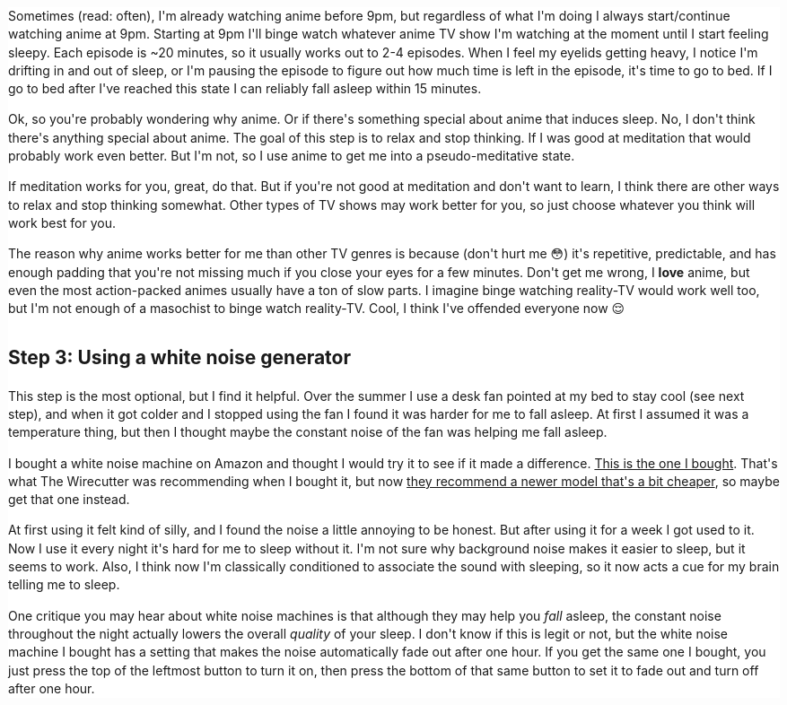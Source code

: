 Sometimes (read: often), I'm already watching anime before 9pm, but regardless of what I'm
doing I always start/continue watching anime at 9pm. Starting at 9pm I'll binge watch
whatever anime TV show I'm watching at the moment until I start feeling sleepy. Each episode
is ~20 minutes, so it usually works out to 2-4 episodes. When I feel my eyelids getting
heavy, I notice I'm drifting in and out of sleep, or I'm pausing the episode to figure
out how much time is left in the episode, it's time to go to bed. If I go to bed after
I've reached this state I can reliably fall asleep within 15 minutes.

Ok, so you're probably wondering why anime. Or if there's something special about
anime that induces sleep. No, I don't think there's anything special about anime.
The goal of this step is to relax and stop thinking. If I was good at meditation
that would probably work even better. But I'm not, so I use anime to get me into
a pseudo-meditative state.

If meditation works for you, great, do that. But if you're not good at meditation
and don't want to learn, I think there are other ways to relax and stop thinking
somewhat. Other types of TV shows may work better for you, so just choose whatever
you think will work best for you.

The reason why anime works better for me than other TV genres is because
(don't hurt me 😳) it's repetitive, predictable, and has enough padding that
you're not missing much if you close your eyes for a few minutes. Don't get
me wrong, I **love** anime, but even the most action-packed animes usually
have a ton of slow parts. I imagine binge watching reality-TV would work
well too, but I'm not enough of a masochist to binge watch reality-TV.
Cool, I think I've offended everyone now 😌

## Step 3: Using a white noise generator

This step is the most optional, but I find it helpful.
Over the summer I use a desk fan pointed at my bed to stay
cool (see next step), and when it got colder and I stopped
using the fan I found it was harder for me to fall asleep. At first I assumed
it was a temperature thing, but then I thought maybe the constant noise of the fan
was helping me fall asleep.

I bought a white noise machine on Amazon and thought I would try it
to see if it made a difference.
[This is the one I bought](https://www.amazon.com/gp/product/B00MY8V86Q/ref=as_li_tl?ie=UTF8&camp=1789&creative=9325&creativeASIN=B00MY8V86Q&linkCode=as2&tag=ajenkins01-20&linkId=d9fc8be9ede76ad5e7f560292673f6a0).
That's what The Wirecutter was recommending when I bought it, but now
[they recommend a newer model that's a bit cheaper](https://www.nytimes.com/wirecutter/reviews/best-white-noise-machine/),
so maybe get that one instead.

At first using it felt kind of silly, and I found the noise a little annoying to be
honest. But after using it for a week I got used to it. Now I use it every night it's hard
for me to sleep without it. I'm not sure why background noise makes it easier to sleep, but
it seems to work. Also, I think now I'm classically conditioned to associate
the sound with sleeping, so it now acts a cue for my brain telling me to sleep.

One critique you may hear about white noise machines is that although they may help
you _fall_ asleep, the constant noise throughout the night actually lowers the overall
_quality_ of your sleep. I don't know if this is legit or not, but the white noise machine
I bought has a setting that makes the noise automatically fade out after one hour.
If you get the same one I bought, you just press the top of the leftmost button to turn
it on, then press the bottom of that same button to set it to fade out and turn off after
one hour.
